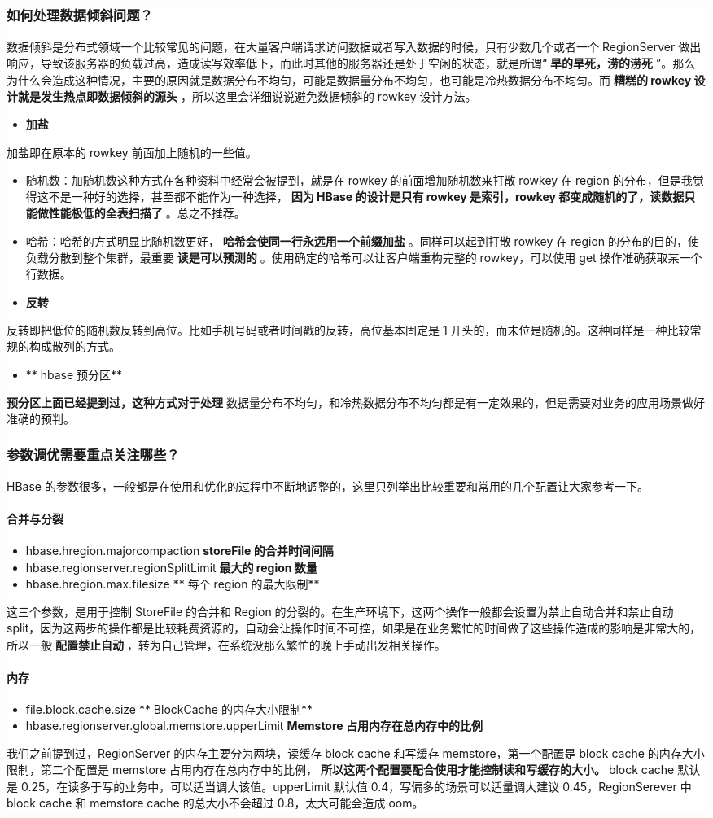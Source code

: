 ### 如何处理数据倾斜问题？

数据倾斜是分布式领域一个比较常见的问题，在大量客户端请求访问数据或者写入数据的时候，只有少数几个或者一个 RegionServer
做出响应，导致该服务器的负载过高，造成读写效率低下，而此时其他的服务器还是处于空闲的状态，就是所谓“ **旱的旱死，涝的涝死**
”。那么为什么会造成这种情况，主要的原因就是数据分布不均匀，可能是数据量分布不均匀，也可能是冷热数据分布不均匀。而 **糟糕的 rowkey
设计就是发生热点即数据倾斜的源头** ，所以这里会详细说说避免数据倾斜的 rowkey 设计方法。

  * **加盐**

加盐即在原本的 rowkey 前面加上随机的一些值。

  * 随机数：加随机数这种方式在各种资料中经常会被提到，就是在 rowkey 的前面增加随机数来打散 rowkey 在 region 的分布，但是我觉得这不是一种好的选择，甚至都不能作为一种选择， **因为 HBase 的设计是只有 rowkey 是索引，rowkey 都变成随机的了，读数据只能做性能极低的全表扫描了** 。总之不推荐。

  * 哈希：哈希的方式明显比随机数更好， **哈希会使同一行永远用一个前缀加盐** 。同样可以起到打散 rowkey 在 region 的分布的目的，使负载分散到整个集群，最重要 **读是可以预测的** 。使用确定的哈希可以让客户端重构完整的 rowkey，可以使用 get 操作准确获取某一个行数据。

  * **反转**

反转即把低位的随机数反转到高位。比如手机号码或者时间戳的反转，高位基本固定是 1 开头的，而末位是随机的。这种同样是一种比较常规的构成散列的方式。

  * ** hbase 预分区**

**预分区上面已经提到过，这种方式对于处理** 数据量分布不均匀，和冷热数据分布不均匀都是有一定效果的，但是需要对业务的应用场景做好准确的预判。

### 参数调优需要重点关注哪些？

HBase 的参数很多，一般都是在使用和优化的过程中不断地调整的，这里只列举出比较重要和常用的几个配置让大家参考一下。

#### 合并与分裂

  * hbase.hregion.majorcompaction **storeFile 的合并时间间隔**
  * hbase.regionserver.regionSplitLimit **最大的 region 数量**
  * hbase.hregion.max.filesize ** 每个 region 的最大限制**

这三个参数，是用于控制 StoreFile 的合并和 Region 的分裂的。在生产环境下，这两个操作一般都会设置为禁止自动合并和禁止自动
split，因为这两步的操作都是比较耗费资源的，自动会让操作时间不可控，如果是在业务繁忙的时间做了这些操作造成的影响是非常大的，所以一般
**配置禁止自动** ，转为自己管理，在系统没那么繁忙的晚上手动出发相关操作。

#### 内存

  * file.block.cache.size ** BlockCache 的内存大小限制**
  * hbase.regionserver.global.memstore.upperLimit **Memstore 占用内存在总内存中的比例**

我们之前提到过，RegionServer 的内存主要分为两块，读缓存 block cache 和写缓存 memstore，第一个配置是 block
cache 的内存大小限制，第二个配置是 memstore 占用内存在总内存中的比例， **所以这两个配置要配合使用才能控制读和写缓存的大小。**
block cache 默认是 0.25，在读多于写的业务中，可以适当调大该值。upperLimit 默认值 0.4，写偏多的场景可以适量调大建议
0.45，RegionSerever 中 block cache 和 memstore cache 的总大小不会超过 0.8，太大可能会造成 oom。

